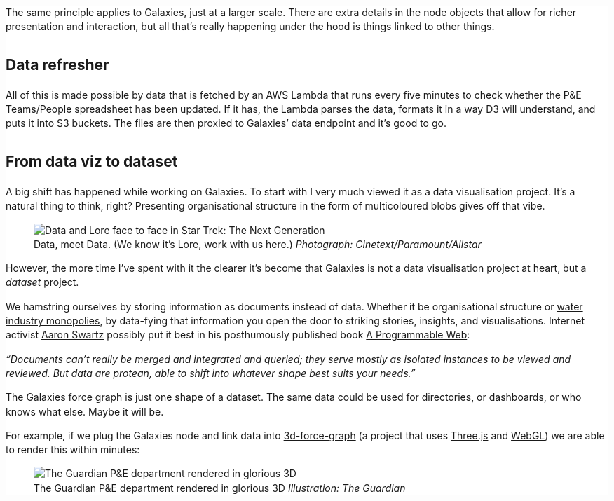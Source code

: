 The same principle applies to Galaxies, just at a larger scale. There are extra details in the node objects that allow for richer presentation and interaction, but all that’s really happening under the hood is things linked to other things.

Data refresher
--------------

All of this is made possible by data that is fetched by an AWS Lambda that runs every five minutes to check whether the P&E Teams/People spreadsheet has been updated. If it has, the Lambda parses the data, formats it in a way D3 will understand, and puts it into S3 buckets. The files are then proxied to Galaxies’ data endpoint and it’s good to go.

From data viz to dataset
------------------------

A big shift has happened while working on Galaxies. To start with I very much viewed it as a data visualisation project. It’s a natural thing to think, right? Presenting organisational structure in the form of multicoloured blobs gives off that vibe.


   <figure>
   <img alt="Data and Lore face to face in Star Trek: The Next Generation" src="https://i.guim.co.uk/img/media/2daedc5a25b21a987a0f50bd6f900869be55367c/0_0_1842_2756/master/1842.jpg?width=620&quality=45&auto=format&fit=max&dpr=2&s=52beb24ca1a202e89ead3a6dec592680" loading="lazy" />
   <figcaption>
     Data, meet Data. (We know it’s Lore, work with us here.)
    <i>Photograph: Cinetext/Paramount/Allstar</i>
    </figcaption>
    </figure>

However, the more time I’ve spent with it the clearer it’s become that Galaxies is not a data visualisation project at heart, but a _dataset_ project.

We hamstring ourselves by storing information as documents instead of data. Whether it be organisational structure or [water industry monopolies](https://www.theguardian.com/uk-news/2021/feb/08/royals-vetted-more-than-1000-laws-via-queens-consent), by data-fying that information you open the door to striking stories, insights, and visualisations. Internet activist [Aaron Swartz](https://www.theguardian.com/technology/2013/jun/02/aaron-swartz-hacker-genius-martyr-girlfriend-interview) possibly put it best in his posthumously published book [A Programmable Web](https://www.morganclaypool.com/doi/abs/10.2200/S00481ED1V01Y201302WBE005):

_“Documents can’t really be merged and integrated and queried; they serve mostly as isolated instances to be viewed and reviewed. But data are protean, able to shift into whatever shape best suits your needs.”_

The Galaxies force graph is just one shape of a dataset. The same data could be used for directories, or dashboards, or who knows what else. Maybe it will be.

For example, if we plug the Galaxies node and link data into [3d-force-graph](https://github.com/vasturiano/3d-force-graph) (a project that uses [Three.js](https://threejs.org/) and [WebGL](https://developer.mozilla.org/en-US/docs/Web/API/WebGL_API)) we are able to render this within minutes:


   <figure>
   <img alt="The Guardian P&E department rendered in glorious 3D" src="https://i.guim.co.uk/img/media/60da6bbd05d566a65467032cbb760eb9eb28f22d/0_0_512_254/master/512.jpg?width=620&quality=45&auto=format&fit=max&dpr=2&s=b58bc2a674724360ec0964f51877c3ab" loading="lazy" />
   <figcaption>
     The Guardian P&amp;E department rendered in glorious 3D
    <i>Illustration: The Guardian</i>
    </figcaption>
    </figure>
